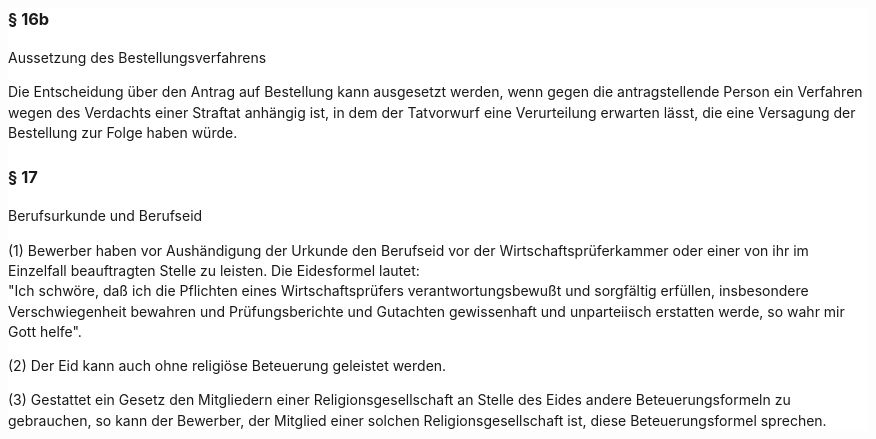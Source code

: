 </div>

<span id="BJNR010490961BJNE025500125.html"></span>

### § 16b  
Aussetzung des Bestellungsverfahrens

<div>

<div class="jnhtml">

<div>

<div class="jurAbsatz">

Die Entscheidung über den Antrag auf Bestellung kann ausgesetzt werden,
wenn gegen die antragstellende Person ein Verfahren wegen des Verdachts
einer Straftat anhängig ist, in dem der Tatvorwurf eine Verurteilung
erwarten lässt, die eine Versagung der Bestellung zur Folge haben würde.

</div>

</div>

</div>

</div>

<span id="BJNR010490961BJNE004303125.html"></span>

### § 17  
Berufsurkunde und Berufseid

<div>

<div class="jnhtml">

<div>

<div class="jurAbsatz">

(1) Bewerber haben vor Aushändigung der Urkunde den Berufseid vor der
Wirtschaftsprüferkammer oder einer von ihr im Einzelfall beauftragten
Stelle zu leisten. Die Eidesformel lautet:  
"Ich schwöre, daß ich die Pflichten eines Wirtschaftsprüfers
verantwortungsbewußt und sorgfältig erfüllen, insbesondere
Verschwiegenheit bewahren und Prüfungsberichte und Gutachten
gewissenhaft und unparteiisch erstatten werde, so wahr mir Gott helfe".

</div>

<div class="jurAbsatz">

(2) Der Eid kann auch ohne religiöse Beteuerung geleistet werden.

</div>

<div class="jurAbsatz">

(3) Gestattet ein Gesetz den Mitgliedern einer Religionsgesellschaft an
Stelle des Eides andere Beteuerungsformeln zu gebrauchen, so kann der
Bewerber, der Mitglied einer solchen Religionsgesellschaft ist, diese
Beteuerungsformel sprechen.
